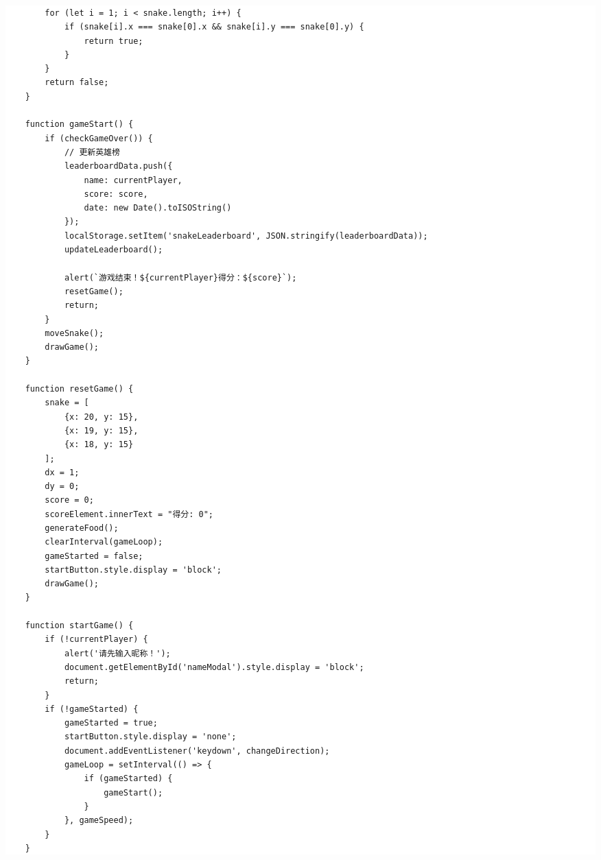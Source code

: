             for (let i = 1; i < snake.length; i++) {
                if (snake[i].x === snake[0].x && snake[i].y === snake[0].y) {
                    return true;
                }
            }
            return false;
        }

        function gameStart() {
            if (checkGameOver()) {
                // 更新英雄榜
                leaderboardData.push({
                    name: currentPlayer,
                    score: score,
                    date: new Date().toISOString()
                });
                localStorage.setItem('snakeLeaderboard', JSON.stringify(leaderboardData));
                updateLeaderboard();

                alert(`游戏结束！${currentPlayer}得分：${score}`);
                resetGame();
                return;
            }
            moveSnake();
            drawGame();
        }

        function resetGame() {
            snake = [
                {x: 20, y: 15},
                {x: 19, y: 15},
                {x: 18, y: 15}
            ];
            dx = 1;
            dy = 0;
            score = 0;
            scoreElement.innerText = "得分: 0";
            generateFood();
            clearInterval(gameLoop);
            gameStarted = false;
            startButton.style.display = 'block';
            drawGame();
        }

        function startGame() {
            if (!currentPlayer) {
                alert('请先输入昵称！');
                document.getElementById('nameModal').style.display = 'block';
                return;
            }
            if (!gameStarted) {
                gameStarted = true;
                startButton.style.display = 'none';
                document.addEventListener('keydown', changeDirection);
                gameLoop = setInterval(() => {
                    if (gameStarted) {
                        gameStart();
                    }
                }, gameSpeed);
            }
        }

